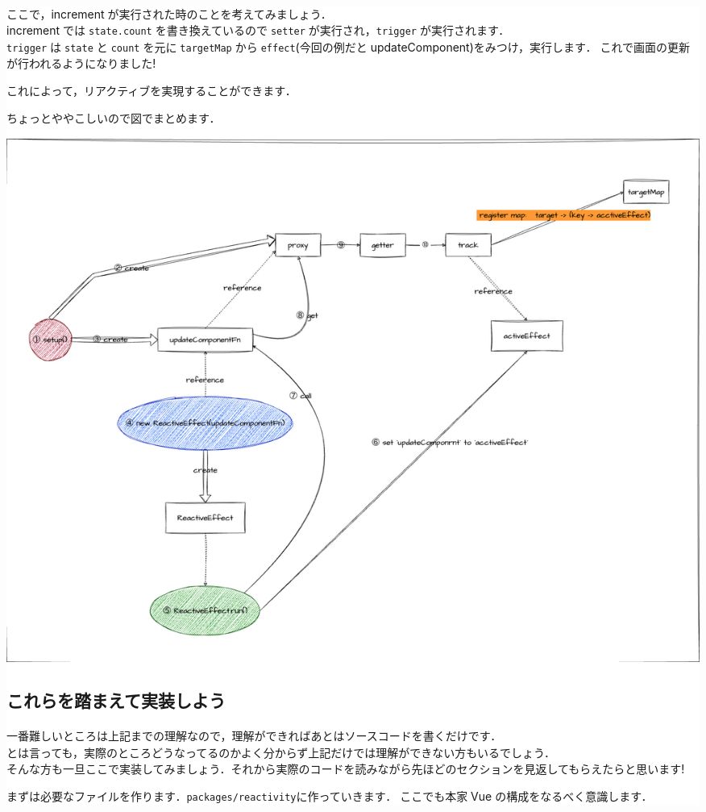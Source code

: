 ここで，increment が実行された時のことを考えてみましょう．  
increment では `state.count` を書き換えているので `setter` が実行され，`trigger` が実行されます．  
`trigger` は `state` と `count` を元に `targetMap` から `effect`(今回の例だと updateComponent)をみつけ，実行します．
これで画面の更新が行われるようになりました!

これによって，リアクティブを実現することができます．

ちょっとややこしいので図でまとめます．

![reactivity_create](https://raw.githubusercontent.com/chibivue-land/chibivue/main/book/images/reactivity_create.drawio.png)

## これらを踏まえて実装しよう

一番難しいところは上記までの理解なので，理解ができればあとはソースコードを書くだけです．  
とは言っても，実際のところどうなってるのかよく分からず上記だけでは理解ができない方もいるでしょう．  
そんな方も一旦ここで実装してみましょう．それから実際のコードを読みながら先ほどのセクションを見返してもらえたらと思います!

まずは必要なファイルを作ります．`packages/reactivity`に作っていきます．
ここでも本家 Vue の構成をなるべく意識します．
